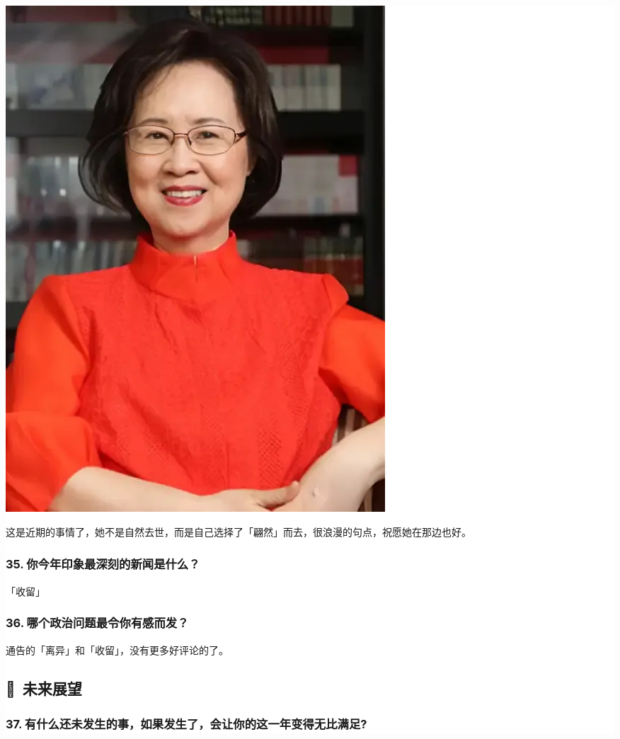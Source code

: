  ![202412121938405](../assets/2024/202412121938405.png)

这是近期的事情了，她不是自然去世，而是自己选择了「翩然」而去，很浪漫的句点，祝愿她在那边也好。

### 35. 你今年**印象最深刻的新闻**是什么？

「收留」

### 36. 哪个政治问题最令你有感而发？

通告的「离异」和「收留」，没有更多好评论的了。

## 🍎  未来展望

### 37. 有什么还未发生的事，如果发生了，会让你的这一年变得无比满足?
